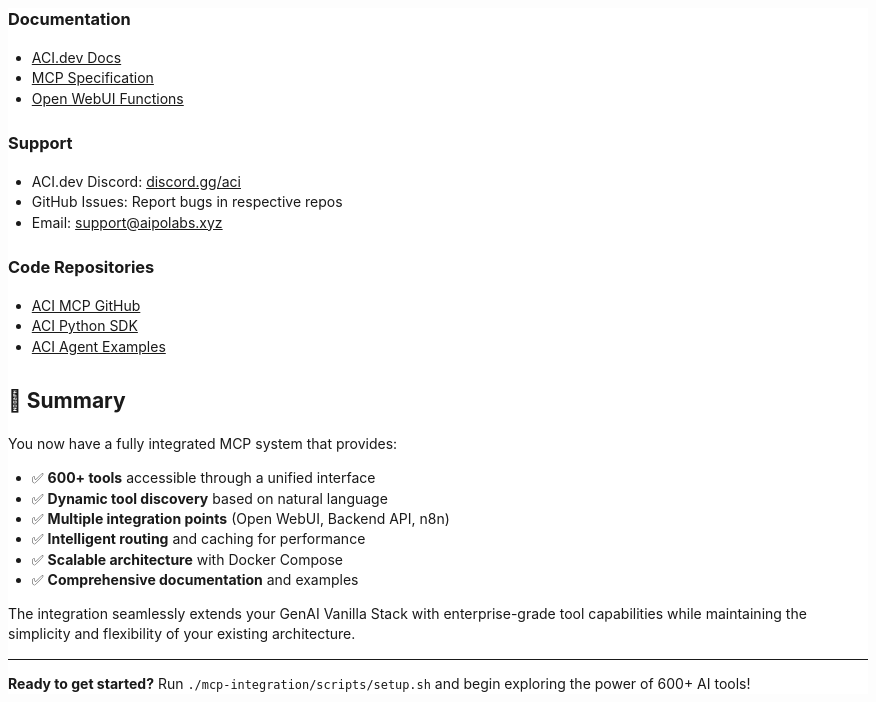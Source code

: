 ### Documentation
- [ACI.dev Docs](https://www.aci.dev/docs)
- [MCP Specification](https://modelcontextprotocol.io)
- [Open WebUI Functions](https://docs.openwebui.com/tutorial/functions)

### Support
- ACI.dev Discord: [discord.gg/aci](https://discord.gg/nnqFSzq2ne)
- GitHub Issues: Report bugs in respective repos
- Email: support@aipolabs.xyz

### Code Repositories
- [ACI MCP GitHub](https://github.com/aipotheosis-labs/aci-mcp)
- [ACI Python SDK](https://github.com/aipotheosis-labs/aci-python-sdk)
- [ACI Agent Examples](https://github.com/aipotheosis-labs/aci-agents)

## 🎉 Summary

You now have a fully integrated MCP system that provides:

- ✅ **600+ tools** accessible through a unified interface
- ✅ **Dynamic tool discovery** based on natural language
- ✅ **Multiple integration points** (Open WebUI, Backend API, n8n)
- ✅ **Intelligent routing** and caching for performance
- ✅ **Scalable architecture** with Docker Compose
- ✅ **Comprehensive documentation** and examples

The integration seamlessly extends your GenAI Vanilla Stack with enterprise-grade tool capabilities while maintaining the simplicity and flexibility of your existing architecture.

---

**Ready to get started?** Run `./mcp-integration/scripts/setup.sh` and begin exploring the power of 600+ AI tools!
